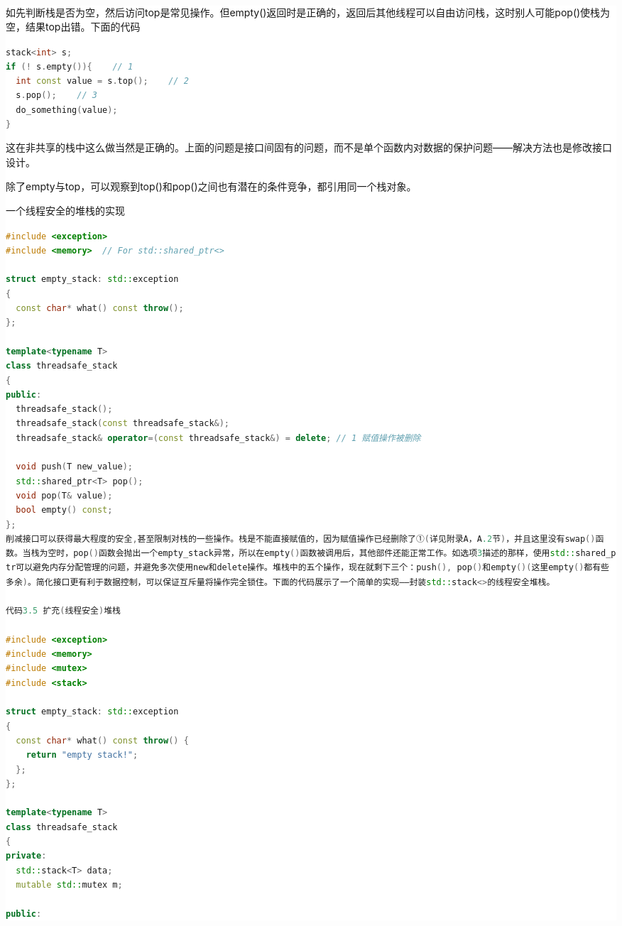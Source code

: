 如先判断栈是否为空，然后访问top是常见操作。但empty()返回时是正确的，返回后其他线程可以自由访问栈，这时别人可能pop()使栈为空，结果top出错。下面的代码

```C++
stack<int> s;
if (! s.empty()){    // 1
  int const value = s.top();    // 2
  s.pop();    // 3
  do_something(value);
}
```

这在非共享的栈中这么做当然是正确的。上面的问题是接口间固有的问题，而不是单个函数内对数据的保护问题——解决方法也是修改接口设计。

除了empty与top，可以观察到top()和pop()之间也有潜在的条件竞争，都引用同一个栈对象。

一个线程安全的堆栈的实现

```C++
#include <exception>
#include <memory>  // For std::shared_ptr<>

struct empty_stack: std::exception
{
  const char* what() const throw();
};

template<typename T>
class threadsafe_stack
{
public:
  threadsafe_stack();
  threadsafe_stack(const threadsafe_stack&);
  threadsafe_stack& operator=(const threadsafe_stack&) = delete; // 1 赋值操作被删除

  void push(T new_value);
  std::shared_ptr<T> pop();
  void pop(T& value);
  bool empty() const;
};
削减接口可以获得最大程度的安全,甚至限制对栈的一些操作。栈是不能直接赋值的，因为赋值操作已经删除了①(详见附录A，A.2节)，并且这里没有swap()函数。当栈为空时，pop()函数会抛出一个empty_stack异常，所以在empty()函数被调用后，其他部件还能正常工作。如选项3描述的那样，使用std::shared_ptr可以避免内存分配管理的问题，并避免多次使用new和delete操作。堆栈中的五个操作，现在就剩下三个：push(), pop()和empty()(这里empty()都有些多余)。简化接口更有利于数据控制，可以保证互斥量将操作完全锁住。下面的代码展示了一个简单的实现——封装std::stack<>的线程安全堆栈。

代码3.5 扩充(线程安全)堆栈

#include <exception>
#include <memory>
#include <mutex>
#include <stack>

struct empty_stack: std::exception
{
  const char* what() const throw() {
	return "empty stack!";
  };
};

template<typename T>
class threadsafe_stack
{
private:
  std::stack<T> data;
  mutable std::mutex m;
  
public:
```
